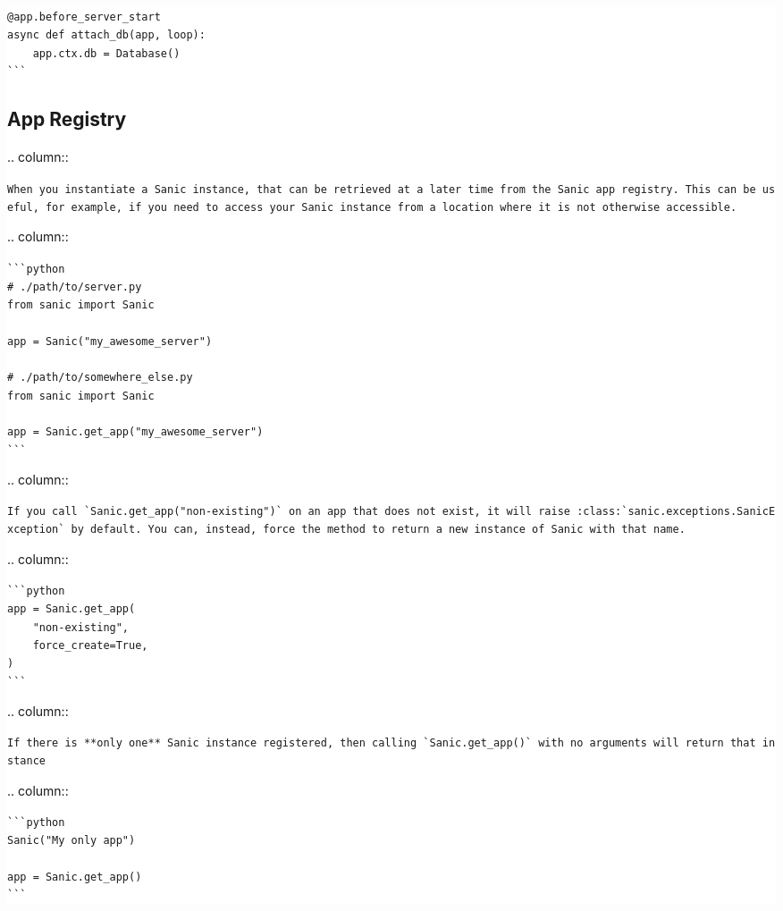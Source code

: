     @app.before_server_start
    async def attach_db(app, loop):
        app.ctx.db = Database()
    ```


## App Registry

.. column::

    When you instantiate a Sanic instance, that can be retrieved at a later time from the Sanic app registry. This can be useful, for example, if you need to access your Sanic instance from a location where it is not otherwise accessible.

.. column::

    ```python
    # ./path/to/server.py
    from sanic import Sanic

    app = Sanic("my_awesome_server")

    # ./path/to/somewhere_else.py
    from sanic import Sanic

    app = Sanic.get_app("my_awesome_server")
    ```


.. column::

    If you call `Sanic.get_app("non-existing")` on an app that does not exist, it will raise :class:`sanic.exceptions.SanicException` by default. You can, instead, force the method to return a new instance of Sanic with that name.

.. column::

    ```python
    app = Sanic.get_app(
        "non-existing",
        force_create=True,
    )
    ```


.. column::

    If there is **only one** Sanic instance registered, then calling `Sanic.get_app()` with no arguments will return that instance

.. column::

    ```python
    Sanic("My only app")

    app = Sanic.get_app()
    ```
